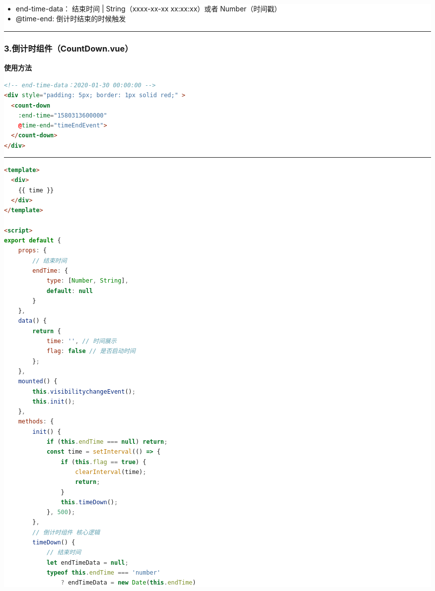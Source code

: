 ```html
```

- end-time-data： 结束时间 | String（xxxx-xx-xx xx:xx:xx）或者 Number（时间戳）
- @time-end: 倒计时结束的时候触发

---

### 3.倒计时组件（CountDown.vue）

**使用方法**

```html
<!-- end-time-data：2020-01-30 00:00:00 -->
<div style="padding: 5px; border: 1px solid red;" >
  <count-down 
    :end-time="1580313600000"
    @time-end="timeEndEvent">
  </count-down>
</div>
```

---

```html
<template>
  <div>
    {{ time }}
  </div>
</template>

<script>
export default {
    props: {
        // 结束时间
        endTime: {
            type: [Number, String],
            default: null
        }
    },
    data() {
        return {
            time: '', // 时间展示
            flag: false // 是否启动时间
        };
    },
    mounted() {
        this.visibilitychangeEvent();
        this.init();
    },
    methods: {
        init() {
            if (this.endTime === null) return;
            const time = setInterval(() => {
                if (this.flag == true) {
                    clearInterval(time);
                    return;
                }
                this.timeDown();
            }, 500);
        },
        // 倒计时组件 核心逻辑
        timeDown() {
            // 结束时间
            let endTimeData = null;
            typeof this.endTime === 'number'
                ? endTimeData = new Date(this.endTime)
```